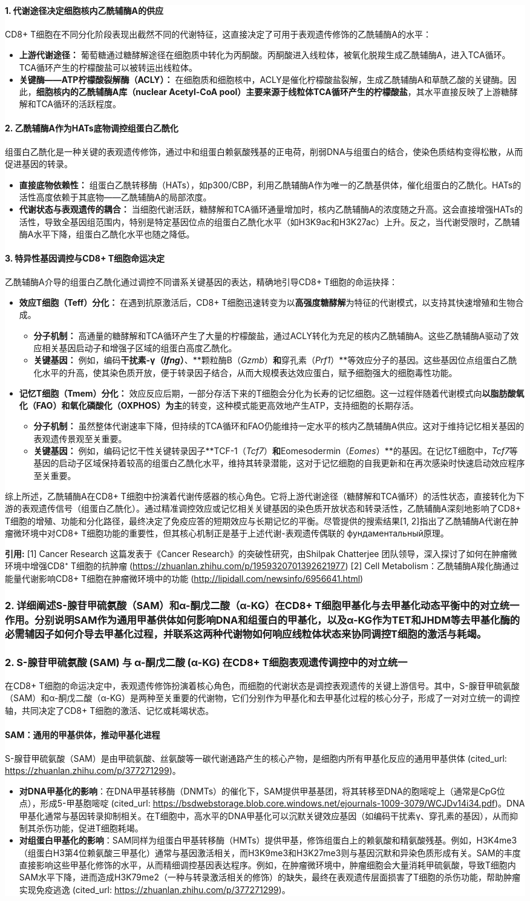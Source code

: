 #### 1. 代谢途径决定细胞核内乙酰辅酶A的供应

CD8+ T细胞在不同分化阶段表现出截然不同的代谢特征，这直接决定了可用于表观遗传修饰的乙酰辅酶A的水平：

*   **上游代谢途径：** 葡萄糖通过糖酵解途径在细胞质中转化为丙酮酸。丙酮酸进入线粒体，被氧化脱羧生成乙酰辅酶A，进入TCA循环。TCA循环产生的柠檬酸盐可以被转运出线粒体。
*   **关键酶——ATP柠檬酸裂解酶（ACLY）：** 在细胞质和细胞核中，ACLY是催化柠檬酸盐裂解，生成乙酰辅酶A和草酰乙酸的关键酶。因此，**细胞核内的乙酰辅酶A库（nuclear Acetyl-CoA pool）主要来源于线粒体TCA循环产生的柠檬酸盐**，其水平直接反映了上游糖酵解和TCA循环的活跃程度。

#### 2. 乙酰辅酶A作为HATs底物调控组蛋白乙酰化

组蛋白乙酰化是一种关键的表观遗传修饰，通过中和组蛋白赖氨酸残基的正电荷，削弱DNA与组蛋白的结合，使染色质结构变得松散，从而促进基因的转录。

*   **直接底物依赖性：** 组蛋白乙酰转移酶（HATs），如p300/CBP，利用乙酰辅酶A作为唯一的乙酰基供体，催化组蛋白的乙酰化。HATs的活性高度依赖于其底物——乙酰辅酶A的局部浓度。
*   **代谢状态与表观遗传的耦合：** 当细胞代谢活跃，糖酵解和TCA循环通量增加时，核内乙酰辅酶A的浓度随之升高。这会直接增强HATs的活性，导致全基因组范围内，特别是特定基因位点的组蛋白乙酰化水平（如H3K9ac和H3K27ac）上升。反之，当代谢受限时，乙酰辅酶A水平下降，组蛋白乙酰化水平也随之降低。

#### 3. 特异性基因调控与CD8+ T细胞命运决定

乙酰辅酶A介导的组蛋白乙酰化通过调控不同谱系关键基因的表达，精确地引导CD8+ T细胞的命运抉择：

*   **效应T细胞（Teff）分化：** 在遇到抗原激活后，CD8+ T细胞迅速转变为以**高强度糖酵解**为特征的代谢模式，以支持其快速增殖和生物合成。
    *   **分子机制：** 高通量的糖酵解和TCA循环产生了大量的柠檬酸盐，通过ACLY转化为充足的核内乙酰辅酶A。这些乙酰辅酶A驱动了效应相关基因启动子和增强子区域的组蛋白高度乙酰化。
    *   **关键基因：** 例如，编码**干扰素-γ（*Ifng*）**、**颗粒酶B（*Gzmb*）**和**穿孔素（*Prf1*）**等效应分子的基因。这些基因位点组蛋白乙酰化水平的升高，使其染色质开放，便于转录因子结合，从而大规模表达效应蛋白，赋予细胞强大的细胞毒性功能。

*   **记忆T细胞（Tmem）分化：** 效应反应后期，一部分存活下来的T细胞会分化为长寿的记忆细胞。这一过程伴随着代谢模式向**以脂肪酸氧化（FAO）和氧化磷酸化（OXPHOS）为主**的转变，这种模式能更高效地产生ATP，支持细胞的长期存活。
    *   **分子机制：** 虽然整体代谢速率下降，但持续的TCA循环和FAO仍能维持一定水平的核内乙酰辅酶A供应。这对于维持记忆相关基因的表观遗传景观至关重要。
    *   **关键基因：** 例如，编码记忆干性关键转录因子**TCF-1（*Tcf7*）**和**Eomesodermin（*Eomes*）**的基因。在记忆T细胞中，*Tcf7*等基因的启动子区域保持着较高的组蛋白乙酰化水平，维持其转录潜能，这对于记忆细胞的自我更新和在再次感染时快速启动效应程序至关重要。

综上所述，乙酰辅酶A在CD8+ T细胞中扮演着代谢传感器的核心角色。它将上游代谢途径（糖酵解和TCA循环）的活性状态，直接转化为下游的表观遗传信号（组蛋白乙酰化）。通过精准调控效应或记忆相关关键基因的染色质开放状态和转录活性，乙酰辅酶A深刻地影响了CD8+ T细胞的增殖、功能和分化路径，最终决定了免疫应答的短期效应与长期记忆的平衡。尽管提供的搜索结果[1, 2]指出了乙酰辅酶A代谢在肿瘤微环境中对CD8+ T细胞功能的重要性，但其核心机制正是基于上述代谢-表观遗传偶联的 фундаментальный原理。

**引用:**
[1] Cancer Research 这篇发表于《Cancer Research》的突破性研究，由Shilpak Chatterjee 团队领导，深入探讨了如何在肿瘤微环境中增强CD8⁺ T细胞的抗肿瘤 (https://zhuanlan.zhihu.com/p/1959320701392621977)
[2] Cell Metabolism：乙酰辅酶A羧化酶通过能量代谢影响CD8+ T细胞在肿瘤微环境中的功能 (http://lipidall.com/newsinfo/6956641.html)

 
 ### 2. 详细阐述S-腺苷甲硫氨酸（SAM）和α-酮戊二酸（α-KG）在CD8+ T细胞甲基化与去甲基化动态平衡中的对立统一作用。分别说明SAM作为通用甲基供体如何影响DNA和组蛋白的甲基化，以及α-KG作为TET和JHDM等去甲基化酶的必需辅因子如何介导去甲基化过程，并联系这两种代谢物如何响应线粒体状态来协同调控T细胞的激活与耗竭。

### 2. S-腺苷甲硫氨酸 (SAM) 与 α-酮戊二酸 (α-KG) 在CD8+ T细胞表观遗传调控中的对立统一

在CD8+ T细胞的命运决定中，表观遗传修饰扮演着核心角色，而细胞的代谢状态是调控表观遗传的关键上游信号。其中，S-腺苷甲硫氨酸（SAM）和α-酮戊二酸（α-KG）是两种至关重要的代谢物，它们分别作为甲基化和去甲基化过程的核心分子，形成了一对对立统一的调控轴，共同决定了CD8+ T细胞的激活、记忆或耗竭状态。

#### SAM：通用的甲基供体，推动甲基化进程

S-腺苷甲硫氨酸（SAM）是由甲硫氨酸、丝氨酸等一碳代谢通路产生的核心产物，是细胞内所有甲基化反应的通用甲基供体 (cited_url: https://zhuanlan.zhihu.com/p/377271299)。

*   **对DNA甲基化的影响**：在DNA甲基转移酶（DNMTs）的催化下，SAM提供甲基基团，将其转移至DNA的胞嘧啶上（通常是CpG位点），形成5-甲基胞嘧啶 (cited_url: https://bsdwebstorage.blob.core.windows.net/ejournals-1009-3079/WCJDv14i34.pdf)。DNA甲基化通常与基因转录抑制相关。在T细胞中，高水平的DNA甲基化可以沉默关键效应基因（如编码干扰素γ、穿孔素的基因），从而抑制其杀伤功能，促进T细胞耗竭。
*   **对组蛋白甲基化的影响**：SAM同样为组蛋白甲基转移酶（HMTs）提供甲基，修饰组蛋白上的赖氨酸和精氨酸残基。例如，H3K4me3（组蛋白H3第4位赖氨酸三甲基化）通常与基因激活相关，而H3K9me3和H3K27me3则与基因沉默和异染色质形成有关。SAM的丰度直接影响这些甲基化修饰的水平，从而精细调控基因表达程序。例如，在肿瘤微环境中，肿瘤细胞会大量消耗甲硫氨酸，导致T细胞内SAM水平下降，进而造成H3K79me2（一种与转录激活相关的修饰）的缺失，最终在表观遗传层面损害了T细胞的杀伤功能，帮助肿瘤实现免疫逃逸 (cited_url: https://zhuanlan.zhihu.com/p/377271299)。
